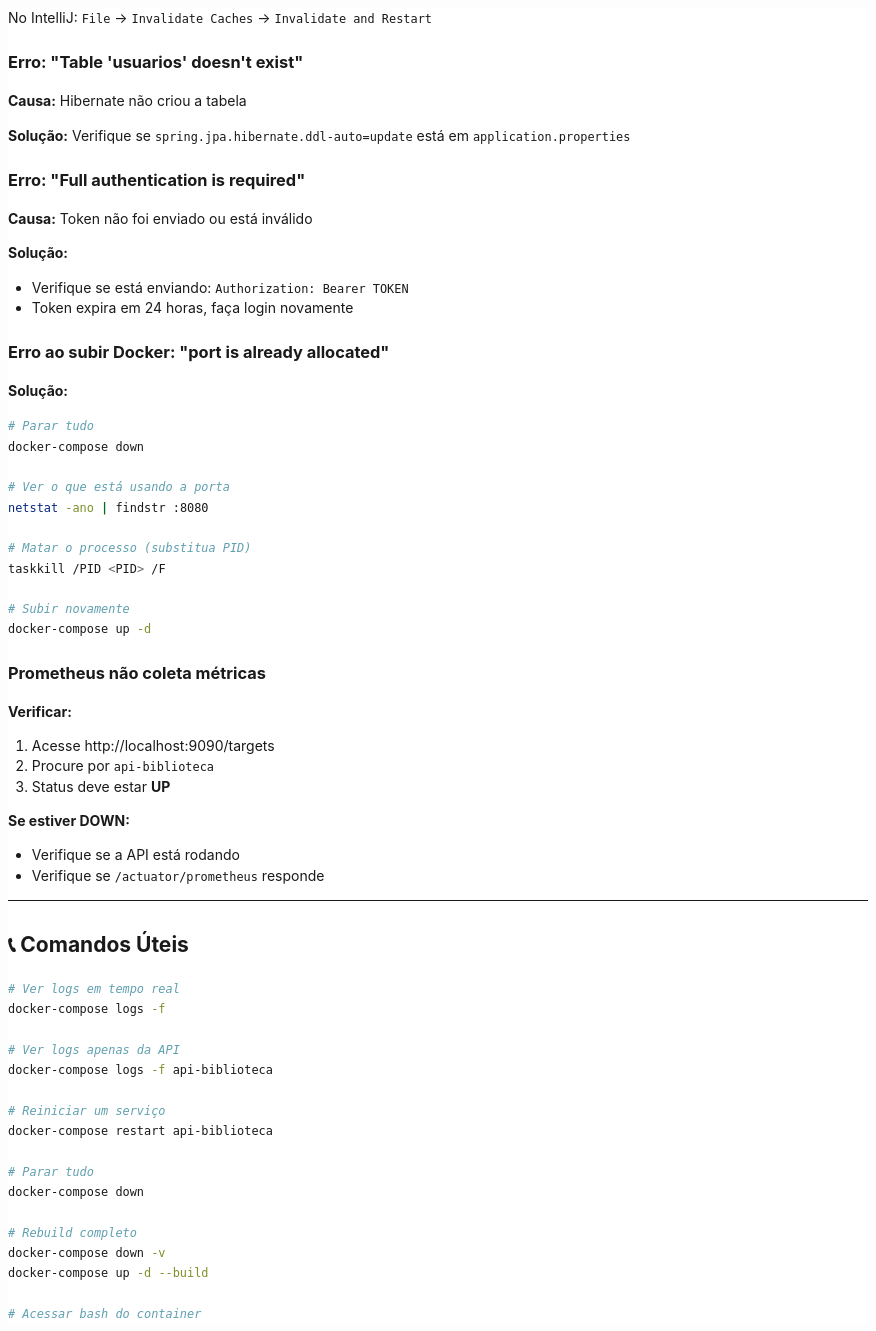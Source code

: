 No IntelliJ: `File` → `Invalidate Caches` → `Invalidate and Restart`

### Erro: "Table 'usuarios' doesn't exist"

**Causa:** Hibernate não criou a tabela

**Solução:** Verifique se `spring.jpa.hibernate.ddl-auto=update` está em `application.properties`

### Erro: "Full authentication is required"

**Causa:** Token não foi enviado ou está inválido

**Solução:** 
- Verifique se está enviando: `Authorization: Bearer TOKEN`
- Token expira em 24 horas, faça login novamente

### Erro ao subir Docker: "port is already allocated"

**Solução:**
```bash
# Parar tudo
docker-compose down

# Ver o que está usando a porta
netstat -ano | findstr :8080

# Matar o processo (substitua PID)
taskkill /PID <PID> /F

# Subir novamente
docker-compose up -d
```

### Prometheus não coleta métricas

**Verificar:**
1. Acesse http://localhost:9090/targets
2. Procure por `api-biblioteca`
3. Status deve estar **UP**

**Se estiver DOWN:**
- Verifique se a API está rodando
- Verifique se `/actuator/prometheus` responde

---

## 📞 Comandos Úteis

```bash
# Ver logs em tempo real
docker-compose logs -f

# Ver logs apenas da API
docker-compose logs -f api-biblioteca

# Reiniciar um serviço
docker-compose restart api-biblioteca

# Parar tudo
docker-compose down

# Rebuild completo
docker-compose down -v
docker-compose up -d --build

# Acessar bash do container
```